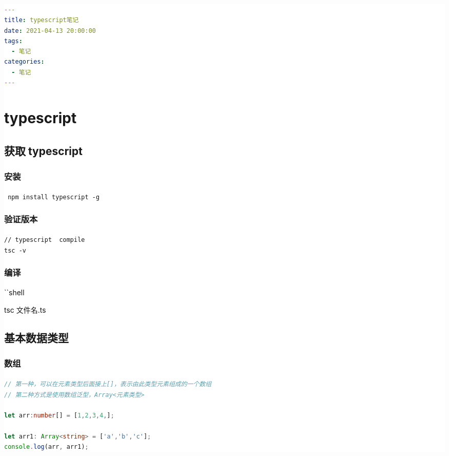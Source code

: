 ```yaml
---
title: typescript笔记
date: 2021-04-13 20:00:00
tags:
  - 笔记
categories:
  - 笔记
---
```



# typescript

## 获取 typescript

### 安装

```shell
 npm install typescript -g
```

### 验证版本

```shell
// typescript  compile
tsc -v
```

### 编译

``shell

 tsc 文件名.ts
```

```


## 基本数据类型

### 数组

```ts
// 第一种，可以在元素类型后面接上[]，表示由此类型元素组成的一个数组
// 第二种方式是使用数组泛型，Array<元素类型>

let arr:number[] = [1,2,3,4,];

let arr1: Array<string> = ['a','b','c'];
console.log(arr, arr1);
```
